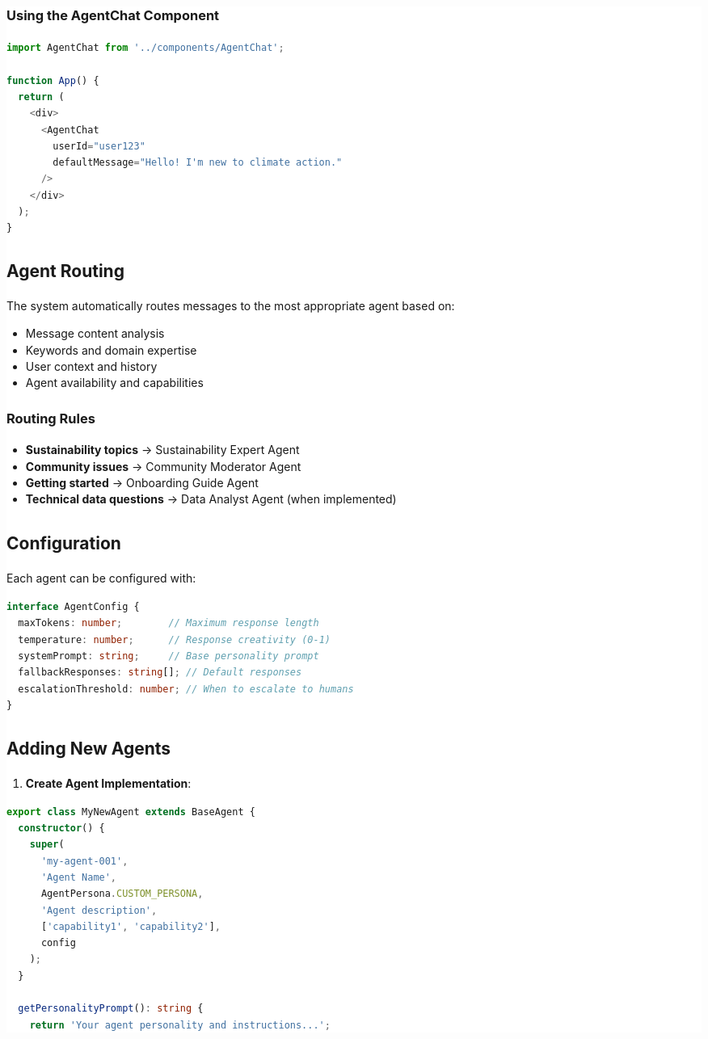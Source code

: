 ### Using the AgentChat Component

```typescript
import AgentChat from '../components/AgentChat';

function App() {
  return (
    <div>
      <AgentChat 
        userId="user123"
        defaultMessage="Hello! I'm new to climate action."
      />
    </div>
  );
}
```

## Agent Routing

The system automatically routes messages to the most appropriate agent based on:
- Message content analysis
- Keywords and domain expertise
- User context and history
- Agent availability and capabilities

### Routing Rules

- **Sustainability topics** → Sustainability Expert Agent
- **Community issues** → Community Moderator Agent  
- **Getting started** → Onboarding Guide Agent
- **Technical data questions** → Data Analyst Agent (when implemented)

## Configuration

Each agent can be configured with:

```typescript
interface AgentConfig {
  maxTokens: number;        // Maximum response length
  temperature: number;      // Response creativity (0-1)
  systemPrompt: string;     // Base personality prompt
  fallbackResponses: string[]; // Default responses
  escalationThreshold: number; // When to escalate to humans
}
```

## Adding New Agents

1. **Create Agent Implementation**:
```typescript
export class MyNewAgent extends BaseAgent {
  constructor() {
    super(
      'my-agent-001',
      'Agent Name',
      AgentPersona.CUSTOM_PERSONA,
      'Agent description',
      ['capability1', 'capability2'],
      config
    );
  }

  getPersonalityPrompt(): string {
    return 'Your agent personality and instructions...';
```